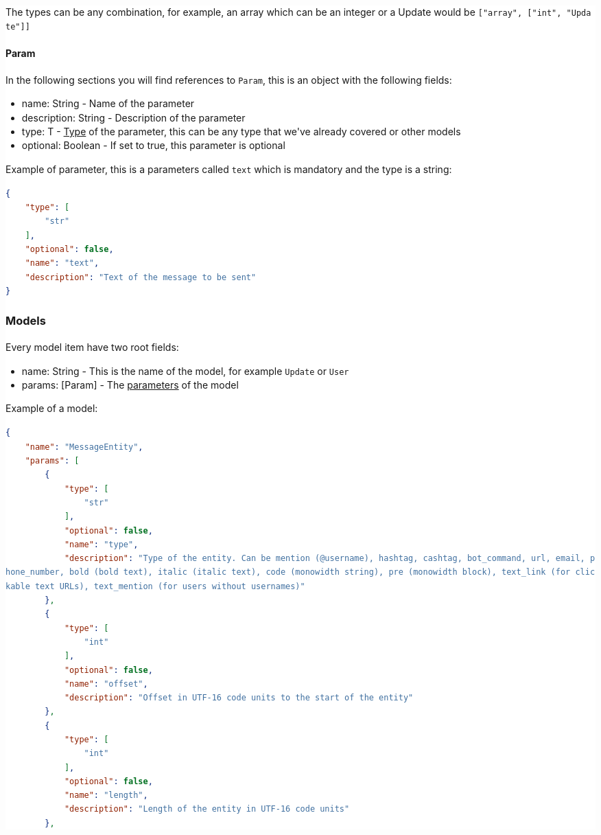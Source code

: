 The types can be any combination, for example, an array which can be an integer or a Update would be `["array", ["int", "Update"]]`

#### Param

In the following sections you will find references to `Param`, this is an object with the following fields:

- name: String - Name of the parameter
- description: String - Description of the parameter
- type: T - [Type](#types) of the parameter, this can be any type that we've already covered or other models
- optional: Boolean - If set to true, this parameter is optional

Example of parameter, this is a parameters called `text` which is mandatory and the type is a string:

``` json
{
    "type": [
        "str"
    ],
    "optional": false,
    "name": "text",
    "description": "Text of the message to be sent"
}
```

### Models

Every model item have two root fields:

- name: String - This is the name of the model, for example `Update` or `User`
- params: [Param] - The [parameters](#param) of the model

Example of a model:

``` json
{
    "name": "MessageEntity",
    "params": [
        {
            "type": [
                "str"
            ],
            "optional": false,
            "name": "type",
            "description": "Type of the entity. Can be mention (@username), hashtag, cashtag, bot_command, url, email, phone_number, bold (bold text), italic (italic text), code (monowidth string), pre (monowidth block), text_link (for clickable text URLs), text_mention (for users without usernames)"
        },
        {
            "type": [
                "int"
            ],
            "optional": false,
            "name": "offset",
            "description": "Offset in UTF-16 code units to the start of the entity"
        },
        {
            "type": [
                "int"
            ],
            "optional": false,
            "name": "length",
            "description": "Length of the entity in UTF-16 code units"
        },
```